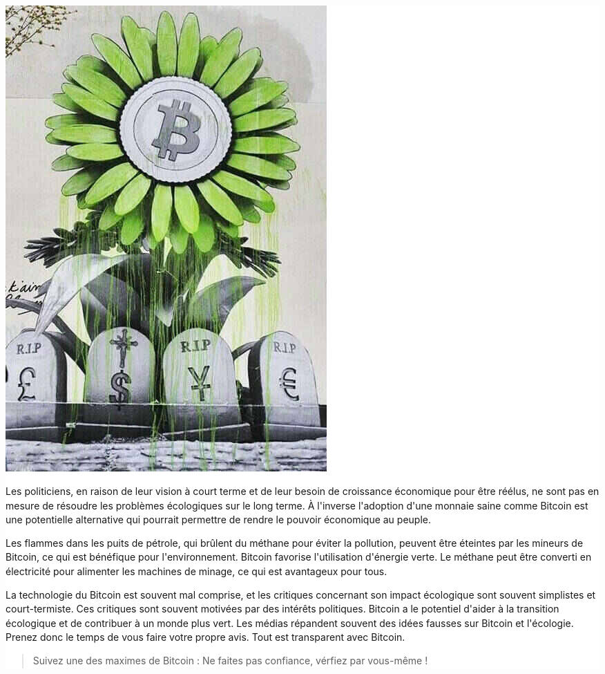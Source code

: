 ![image](assets/Concept/chapitre13/2.jpeg)

Les politiciens, en raison de leur vision à court terme et de leur besoin de croissance économique pour être réélus, ne sont pas en mesure de résoudre les problèmes écologiques sur le long terme. À l'inverse l'adoption d'une monnaie saine comme Bitcoin est une potentielle alternative qui pourrait permettre de rendre le pouvoir économique au peuple.

Les flammes dans les puits de pétrole, qui brûlent du méthane pour éviter la pollution, peuvent être éteintes par les mineurs de Bitcoin, ce qui est bénéfique pour l'environnement. Bitcoin favorise l'utilisation d'énergie verte. Le méthane peut être converti en électricité pour alimenter les machines de minage, ce qui est avantageux pour tous.

La technologie du Bitcoin est souvent mal comprise, et les critiques concernant son impact écologique sont souvent simplistes et court-termiste. Ces critiques sont souvent motivées par des intérêts politiques. Bitcoin a le potentiel d'aider à la transition écologique et de contribuer à un monde plus vert. Les médias répandent souvent des idées fausses sur Bitcoin et l'écologie. Prenez donc le temps de vous faire votre propre avis. Tout est transparent avec Bitcoin.

> Suivez une des maximes de Bitcoin : Ne faites pas confiance, vérfiez par vous-même !
